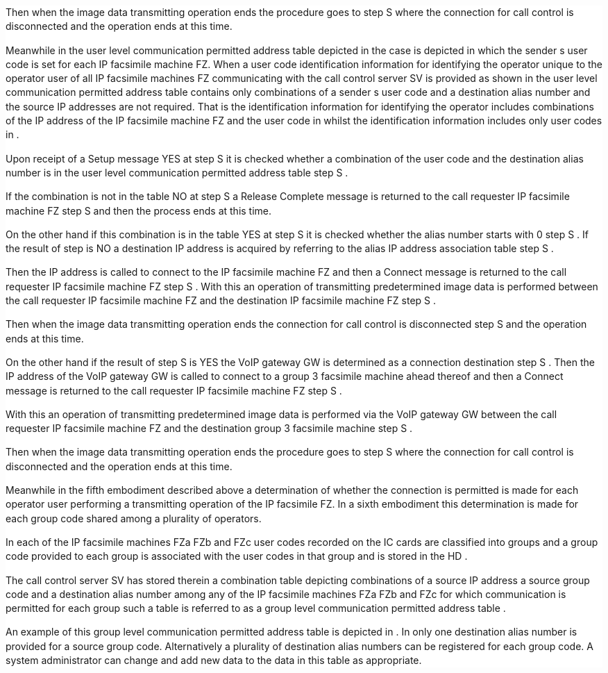 Then when the image data transmitting operation ends the procedure goes to step S where the connection for call control is disconnected and the operation ends at this time.

Meanwhile in the user level communication permitted address table depicted in the case is depicted in which the sender s user code is set for each IP facsimile machine FZ. When a user code identification information for identifying the operator unique to the operator user of all IP facsimile machines FZ communicating with the call control server SV is provided as shown in the user level communication permitted address table contains only combinations of a sender s user code and a destination alias number and the source IP addresses are not required. That is the identification information for identifying the operator includes combinations of the IP address of the IP facsimile machine FZ and the user code in whilst the identification information includes only user codes in .

Upon receipt of a Setup message YES at step S it is checked whether a combination of the user code and the destination alias number is in the user level communication permitted address table step S .

If the combination is not in the table NO at step S a Release Complete message is returned to the call requester IP facsimile machine FZ step S and then the process ends at this time.

On the other hand if this combination is in the table YES at step S it is checked whether the alias number starts with 0 step S . If the result of step is NO a destination IP address is acquired by referring to the alias IP address association table step S .

Then the IP address is called to connect to the IP facsimile machine FZ and then a Connect message is returned to the call requester IP facsimile machine FZ step S . With this an operation of transmitting predetermined image data is performed between the call requester IP facsimile machine FZ and the destination IP facsimile machine FZ step S .

Then when the image data transmitting operation ends the connection for call control is disconnected step S and the operation ends at this time.

On the other hand if the result of step S is YES the VoIP gateway GW is determined as a connection destination step S . Then the IP address of the VoIP gateway GW is called to connect to a group 3 facsimile machine ahead thereof and then a Connect message is returned to the call requester IP facsimile machine FZ step S .

With this an operation of transmitting predetermined image data is performed via the VoIP gateway GW between the call requester IP facsimile machine FZ and the destination group 3 facsimile machine step S .

Then when the image data transmitting operation ends the procedure goes to step S where the connection for call control is disconnected and the operation ends at this time.

Meanwhile in the fifth embodiment described above a determination of whether the connection is permitted is made for each operator user performing a transmitting operation of the IP facsimile FZ. In a sixth embodiment this determination is made for each group code shared among a plurality of operators.

In each of the IP facsimile machines FZa FZb and FZc user codes recorded on the IC cards are classified into groups and a group code provided to each group is associated with the user codes in that group and is stored in the HD .

The call control server SV has stored therein a combination table depicting combinations of a source IP address a source group code and a destination alias number among any of the IP facsimile machines FZa FZb and FZc for which communication is permitted for each group such a table is referred to as a group level communication permitted address table .

An example of this group level communication permitted address table is depicted in . In only one destination alias number is provided for a source group code. Alternatively a plurality of destination alias numbers can be registered for each group code. A system administrator can change and add new data to the data in this table as appropriate.
